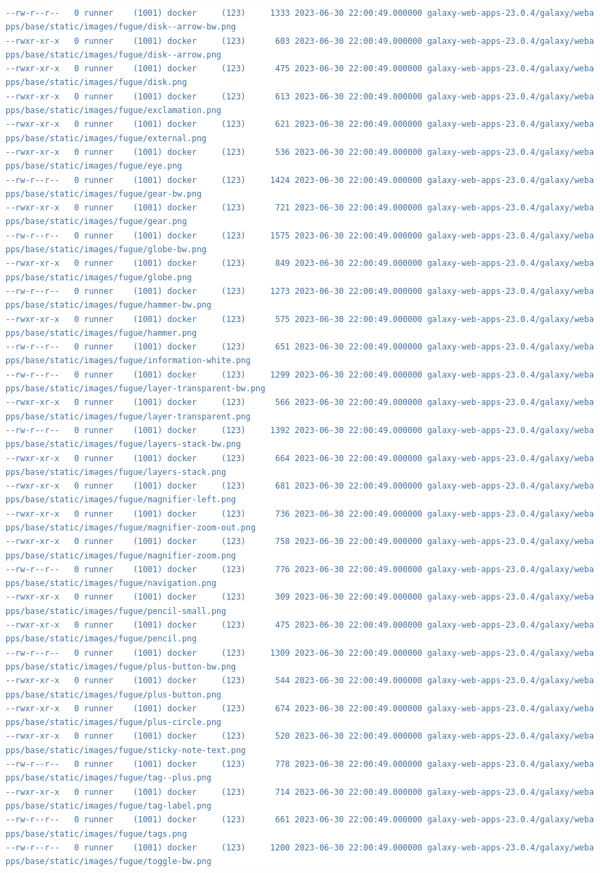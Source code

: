 ```diff
--rw-r--r--   0 runner    (1001) docker     (123)     1333 2023-06-30 22:00:49.000000 galaxy-web-apps-23.0.4/galaxy/webapps/base/static/images/fugue/disk--arrow-bw.png
--rwxr-xr-x   0 runner    (1001) docker     (123)      603 2023-06-30 22:00:49.000000 galaxy-web-apps-23.0.4/galaxy/webapps/base/static/images/fugue/disk--arrow.png
--rwxr-xr-x   0 runner    (1001) docker     (123)      475 2023-06-30 22:00:49.000000 galaxy-web-apps-23.0.4/galaxy/webapps/base/static/images/fugue/disk.png
--rwxr-xr-x   0 runner    (1001) docker     (123)      613 2023-06-30 22:00:49.000000 galaxy-web-apps-23.0.4/galaxy/webapps/base/static/images/fugue/exclamation.png
--rwxr-xr-x   0 runner    (1001) docker     (123)      621 2023-06-30 22:00:49.000000 galaxy-web-apps-23.0.4/galaxy/webapps/base/static/images/fugue/external.png
--rwxr-xr-x   0 runner    (1001) docker     (123)      536 2023-06-30 22:00:49.000000 galaxy-web-apps-23.0.4/galaxy/webapps/base/static/images/fugue/eye.png
--rw-r--r--   0 runner    (1001) docker     (123)     1424 2023-06-30 22:00:49.000000 galaxy-web-apps-23.0.4/galaxy/webapps/base/static/images/fugue/gear-bw.png
--rwxr-xr-x   0 runner    (1001) docker     (123)      721 2023-06-30 22:00:49.000000 galaxy-web-apps-23.0.4/galaxy/webapps/base/static/images/fugue/gear.png
--rw-r--r--   0 runner    (1001) docker     (123)     1575 2023-06-30 22:00:49.000000 galaxy-web-apps-23.0.4/galaxy/webapps/base/static/images/fugue/globe-bw.png
--rwxr-xr-x   0 runner    (1001) docker     (123)      849 2023-06-30 22:00:49.000000 galaxy-web-apps-23.0.4/galaxy/webapps/base/static/images/fugue/globe.png
--rw-r--r--   0 runner    (1001) docker     (123)     1273 2023-06-30 22:00:49.000000 galaxy-web-apps-23.0.4/galaxy/webapps/base/static/images/fugue/hammer-bw.png
--rwxr-xr-x   0 runner    (1001) docker     (123)      575 2023-06-30 22:00:49.000000 galaxy-web-apps-23.0.4/galaxy/webapps/base/static/images/fugue/hammer.png
--rw-r--r--   0 runner    (1001) docker     (123)      651 2023-06-30 22:00:49.000000 galaxy-web-apps-23.0.4/galaxy/webapps/base/static/images/fugue/information-white.png
--rw-r--r--   0 runner    (1001) docker     (123)     1299 2023-06-30 22:00:49.000000 galaxy-web-apps-23.0.4/galaxy/webapps/base/static/images/fugue/layer-transparent-bw.png
--rwxr-xr-x   0 runner    (1001) docker     (123)      566 2023-06-30 22:00:49.000000 galaxy-web-apps-23.0.4/galaxy/webapps/base/static/images/fugue/layer-transparent.png
--rw-r--r--   0 runner    (1001) docker     (123)     1392 2023-06-30 22:00:49.000000 galaxy-web-apps-23.0.4/galaxy/webapps/base/static/images/fugue/layers-stack-bw.png
--rwxr-xr-x   0 runner    (1001) docker     (123)      664 2023-06-30 22:00:49.000000 galaxy-web-apps-23.0.4/galaxy/webapps/base/static/images/fugue/layers-stack.png
--rwxr-xr-x   0 runner    (1001) docker     (123)      681 2023-06-30 22:00:49.000000 galaxy-web-apps-23.0.4/galaxy/webapps/base/static/images/fugue/magnifier-left.png
--rwxr-xr-x   0 runner    (1001) docker     (123)      736 2023-06-30 22:00:49.000000 galaxy-web-apps-23.0.4/galaxy/webapps/base/static/images/fugue/magnifier-zoom-out.png
--rwxr-xr-x   0 runner    (1001) docker     (123)      758 2023-06-30 22:00:49.000000 galaxy-web-apps-23.0.4/galaxy/webapps/base/static/images/fugue/magnifier-zoom.png
--rw-r--r--   0 runner    (1001) docker     (123)      776 2023-06-30 22:00:49.000000 galaxy-web-apps-23.0.4/galaxy/webapps/base/static/images/fugue/navigation.png
--rwxr-xr-x   0 runner    (1001) docker     (123)      309 2023-06-30 22:00:49.000000 galaxy-web-apps-23.0.4/galaxy/webapps/base/static/images/fugue/pencil-small.png
--rwxr-xr-x   0 runner    (1001) docker     (123)      475 2023-06-30 22:00:49.000000 galaxy-web-apps-23.0.4/galaxy/webapps/base/static/images/fugue/pencil.png
--rw-r--r--   0 runner    (1001) docker     (123)     1309 2023-06-30 22:00:49.000000 galaxy-web-apps-23.0.4/galaxy/webapps/base/static/images/fugue/plus-button-bw.png
--rwxr-xr-x   0 runner    (1001) docker     (123)      544 2023-06-30 22:00:49.000000 galaxy-web-apps-23.0.4/galaxy/webapps/base/static/images/fugue/plus-button.png
--rwxr-xr-x   0 runner    (1001) docker     (123)      674 2023-06-30 22:00:49.000000 galaxy-web-apps-23.0.4/galaxy/webapps/base/static/images/fugue/plus-circle.png
--rwxr-xr-x   0 runner    (1001) docker     (123)      520 2023-06-30 22:00:49.000000 galaxy-web-apps-23.0.4/galaxy/webapps/base/static/images/fugue/sticky-note-text.png
--rw-r--r--   0 runner    (1001) docker     (123)      778 2023-06-30 22:00:49.000000 galaxy-web-apps-23.0.4/galaxy/webapps/base/static/images/fugue/tag--plus.png
--rwxr-xr-x   0 runner    (1001) docker     (123)      714 2023-06-30 22:00:49.000000 galaxy-web-apps-23.0.4/galaxy/webapps/base/static/images/fugue/tag-label.png
--rw-r--r--   0 runner    (1001) docker     (123)      661 2023-06-30 22:00:49.000000 galaxy-web-apps-23.0.4/galaxy/webapps/base/static/images/fugue/tags.png
--rw-r--r--   0 runner    (1001) docker     (123)     1200 2023-06-30 22:00:49.000000 galaxy-web-apps-23.0.4/galaxy/webapps/base/static/images/fugue/toggle-bw.png
```